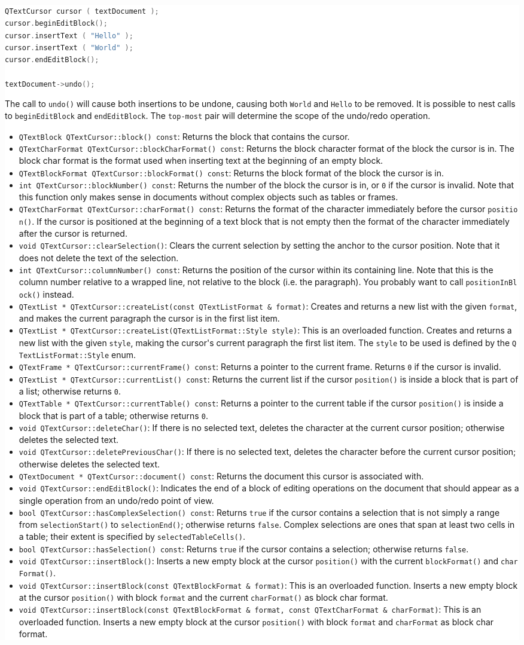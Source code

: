 ``` cpp
QTextCursor cursor ( textDocument );
cursor.beginEditBlock();
cursor.insertText ( "Hello" );
cursor.insertText ( "World" );
cursor.endEditBlock();
​
textDocument->undo();
```

The call to `undo()` will cause both insertions to be undone, causing both `World` and `Hello` to be removed. It is possible to nest calls to `beginEditBlock` and `endEditBlock`. The `top-most` pair will determine the scope of the undo/redo operation.

- `QTextBlock QTextCursor::block() const`: Returns the block that contains the cursor.
- `QTextCharFormat QTextCursor::blockCharFormat() const`: Returns the block character format of the block the cursor is in. The block char format is the format used when inserting text at the beginning of an empty block.
- `QTextBlockFormat QTextCursor::blockFormat() const`: Returns the block format of the block the cursor is in.
- `int QTextCursor::blockNumber() const`: Returns the number of the block the cursor is in, or `0` if the cursor is invalid. Note that this function only makes sense in documents without complex objects such as tables or frames.
- `QTextCharFormat QTextCursor::charFormat() const`: Returns the format of the character immediately before the cursor `position()`. If the cursor is positioned at the beginning of a text block that is not empty then the format of the character immediately after the cursor is returned.
- `void QTextCursor::clearSelection()`: Clears the current selection by setting the anchor to the cursor position. Note that it does not delete the text of the selection.
- `int QTextCursor::columnNumber() const`: Returns the position of the cursor within its containing line. Note that this is the column number relative to a wrapped line, not relative to the block (i.e. the paragraph). You probably want to call `positionInBlock()` instead.
- `QTextList * QTextCursor::createList(const QTextListFormat & format)`: Creates and returns a new list with the given `format`, and makes the current paragraph the cursor is in the first list item.
- `QTextList * QTextCursor::createList(QTextListFormat::Style style)`: This is an overloaded function. Creates and returns a new list with the given `style`, making the cursor's current paragraph the first list item. The `style` to be used is defined by the `QTextListFormat::Style` enum.
- `QTextFrame * QTextCursor::currentFrame() const`: Returns a pointer to the current frame. Returns `0` if the cursor is invalid.
- `QTextList * QTextCursor::currentList() const`: Returns the current list if the cursor `position()` is inside a block that is part of a list; otherwise returns `0`.
- `QTextTable * QTextCursor::currentTable() const`: Returns a pointer to the current table if the cursor `position()` is inside a block that is part of a table; otherwise returns `0`.
- `void QTextCursor::deleteChar()`: If there is no selected text, deletes the character at the current cursor position; otherwise deletes the selected text.
- `void QTextCursor::deletePreviousChar()`: If there is no selected text, deletes the character before the current cursor position; otherwise deletes the selected text.
- `QTextDocument * QTextCursor::document() const`: Returns the document this cursor is associated with.
- `void QTextCursor::endEditBlock()`: Indicates the end of a block of editing operations on the document that should appear as a single operation from an undo/redo point of view.
- `bool QTextCursor::hasComplexSelection() const`: Returns `true` if the cursor contains a selection that is not simply a range from `selectionStart()` to `selectionEnd()`; otherwise returns `false`. Complex selections are ones that span at least two cells in a table; their extent is specified by `selectedTableCells()`.
- `bool QTextCursor::hasSelection() const`: Returns `true` if the cursor contains a selection; otherwise returns `false`.
- `void QTextCursor::insertBlock()`: Inserts a new empty block at the cursor `position()` with the current `blockFormat()` and `charFormat()`.
- `void QTextCursor::insertBlock(const QTextBlockFormat & format)`: This is an overloaded function. Inserts a new empty block at the cursor `position()` with block `format` and the current `charFormat()` as block char format.
- `void QTextCursor::insertBlock(const QTextBlockFormat & format, const QTextCharFormat & charFormat)`: This is an overloaded function. Inserts a new empty block at the cursor `position()` with block `format` and `charFormat` as block char format.